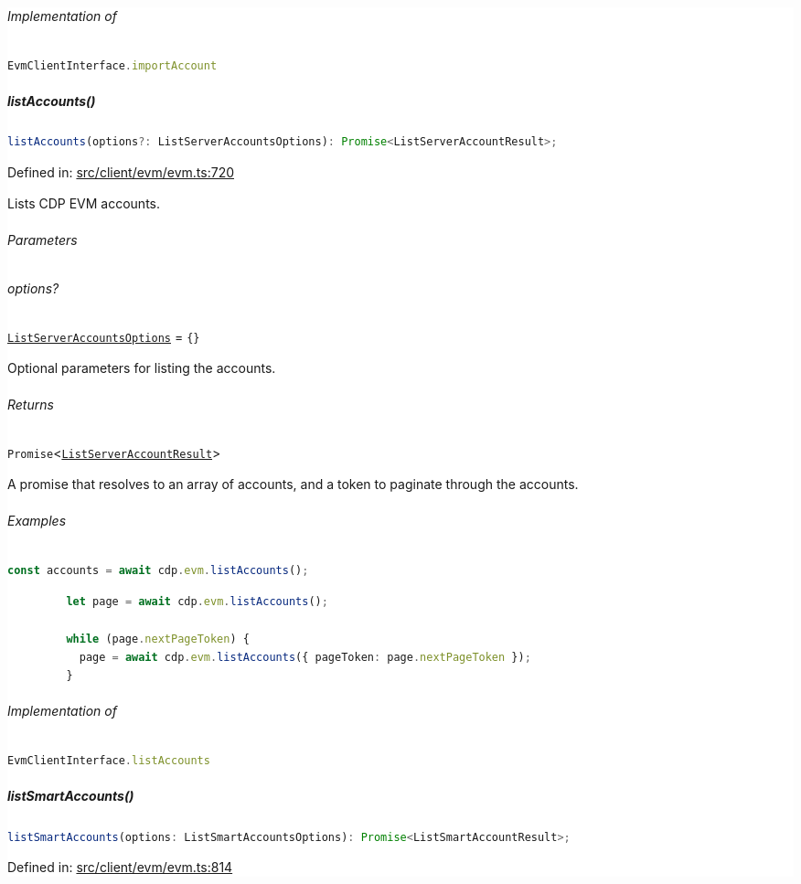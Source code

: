 ###### Implementation of

```ts
EvmClientInterface.importAccount
```

##### listAccounts()

```ts
listAccounts(options?: ListServerAccountsOptions): Promise<ListServerAccountResult>;
```

Defined in: [src/client/evm/evm.ts:720](https://github.com/coinbase/cdp-sdk/blob/8794662b60e721852bfb60801a1d0bb1bb6e4c59/typescript/src/client/evm/evm.ts#L720)

Lists CDP EVM accounts.

###### Parameters

###### options?

[`ListServerAccountsOptions`](/sdks/cdp-sdks-v2/typescript/evm/Types#listserveraccountsoptions) = `{}`

Optional parameters for listing the accounts.

###### Returns

`Promise`\<[`ListServerAccountResult`](/sdks/cdp-sdks-v2/typescript/evm/Types#listserveraccountresult)>

A promise that resolves to an array of accounts, and a token to paginate through the accounts.

###### Examples

```ts
const accounts = await cdp.evm.listAccounts();
```

```ts
         let page = await cdp.evm.listAccounts();

         while (page.nextPageToken) {
           page = await cdp.evm.listAccounts({ pageToken: page.nextPageToken });
         }
```

###### Implementation of

```ts
EvmClientInterface.listAccounts
```

##### listSmartAccounts()

```ts
listSmartAccounts(options: ListSmartAccountsOptions): Promise<ListSmartAccountResult>;
```

Defined in: [src/client/evm/evm.ts:814](https://github.com/coinbase/cdp-sdk/blob/8794662b60e721852bfb60801a1d0bb1bb6e4c59/typescript/src/client/evm/evm.ts#L814)
